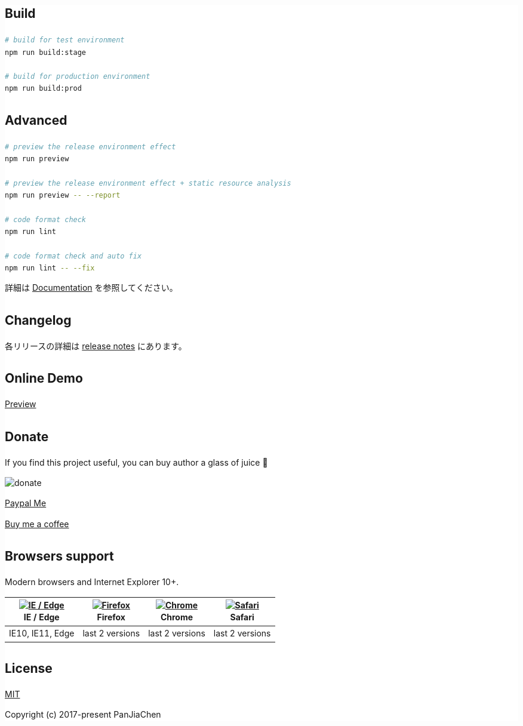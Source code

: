 ## Build

```bash
# build for test environment
npm run build:stage

# build for production environment
npm run build:prod
```

## Advanced

```bash
# preview the release environment effect
npm run preview

# preview the release environment effect + static resource analysis
npm run preview -- --report

# code format check
npm run lint

# code format check and auto fix
npm run lint -- --fix
```

詳細は [Documentation](https://panjiachen.github.io/vue-element-admin-site/guide/essentials/deploy.html) を参照してください。

## Changelog

各リリースの詳細は [release notes](https://github.com/PanJiaChen/vue-element-admin/releases) にあります。

## Online Demo

[Preview](https://panjiachen.github.io/vue-element-admin)

## Donate

If you find this project useful, you can buy author a glass of juice :tropical_drink:

![donate](https://wpimg.wallstcn.com/bd273f0d-83a0-4ef2-92e1-9ac8ed3746b9.png)

[Paypal Me](https://www.paypal.me/panfree23)

[Buy me a coffee](https://www.buymeacoffee.com/Pan)

## Browsers support

Modern browsers and Internet Explorer 10+.

| [<img src="https://raw.githubusercontent.com/alrra/browser-logos/master/src/edge/edge_48x48.png" alt="IE / Edge" width="24px" height="24px" />](https://godban.github.io/browsers-support-badges/)</br>IE / Edge | [<img src="https://raw.githubusercontent.com/alrra/browser-logos/master/src/firefox/firefox_48x48.png" alt="Firefox" width="24px" height="24px" />](https://godban.github.io/browsers-support-badges/)</br>Firefox | [<img src="https://raw.githubusercontent.com/alrra/browser-logos/master/src/chrome/chrome_48x48.png" alt="Chrome" width="24px" height="24px" />](https://godban.github.io/browsers-support-badges/)</br>Chrome | [<img src="https://raw.githubusercontent.com/alrra/browser-logos/master/src/safari/safari_48x48.png" alt="Safari" width="24px" height="24px" />](https://godban.github.io/browsers-support-badges/)</br>Safari |
| --------- | --------- | --------- | --------- |
| IE10, IE11, Edge| last 2 versions| last 2 versions| last 2 versions

## License

[MIT](https://github.com/PanJiaChen/vue-element-admin/blob/master/LICENSE)

Copyright (c) 2017-present PanJiaChen
